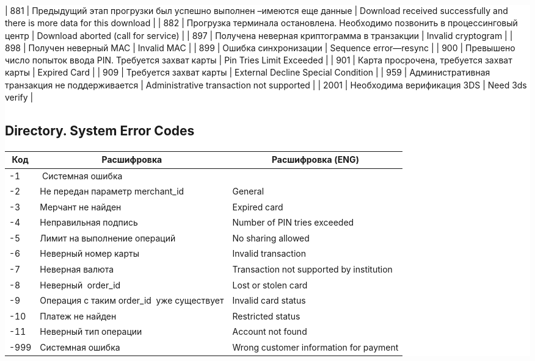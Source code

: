 | 881  | Предыдущий этап прогрузки был успешно выполнен –имеются еще данные                                                                                           | Download received successfully and there is more data for this download |
| 882  | Прогрузка терминала остановлена. Необходимо позвонить в процессинговый центр                                                                                 | Download aborted (call for service)                                     |
| 897  | Получена неверная криптограмма в транзакции                                                                                                                  | Invalid cryptogram                                                      |
| 898  | Получен неверный MAC                                                                                                                                         | Invalid MAC                                                             |
| 899  | Ошибка синхронизации                                                                                                                                         | Sequence error—resync                                                   |
| 900  | Превышено число попыток ввода PIN. Требуется захват карты                                                                                                    | Pin Tries Limit Exceeded                                                |
| 901  | Карта просрочена, требуется захват карты                                                                                                                     | Expired Card                                                            |
| 909  | Требуется захват карты                                                                                                                                       | External Decline Special Condition                                      |
| 959  | Административная транзакция не поддерживается                                                                                                                | Administrative transaction not supported                                |
| 2001 | Необходима верификация 3DS                                                                                                                                   | Need 3ds verify                                                         |

## Directory. System Error Codes

| Код  | Расшифровка                               | Расшифровка (ENG)                        |
|------|-------------------------------------------|------------------------------------------|
| -1   |  Системная ошибка                         |                                          |
| -2   | Не передан параметр merchant_id           | General                                  |
| -3   | Мерчант не найден                         | Expired card                             |
| -4   | Неправильная подпись                      | Number of PIN tries exceeded             |
| -5   | Лимит на выполнение операций              | No sharing allowed                       |
| -6   | Неверный номер карты                      | Invalid transaction                      |
| -7   | Неверная валюта                           | Transaction not supported by institution |
| -8   | Неверный  order_id                        | Lost or stolen card                      |
| -9   | Операция с таким order_id  уже существует | Invalid card status                      |
| -10  | Платеж не найден                          | Restricted status                        |
| -11  | Неверный тип операции                     | Account not found                        |
| -999 | Системная ошибка                          | Wrong customer information for payment   |